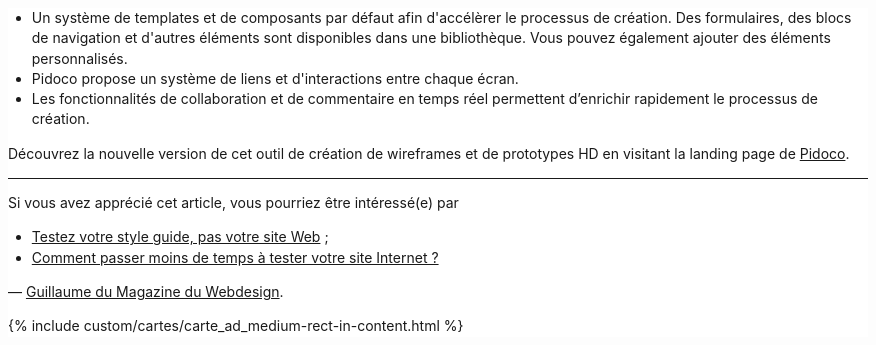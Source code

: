 - Un système de templates et de composants par défaut afin d'accélèrer le processus de création. Des formulaires, des blocs de navigation et d'autres éléments sont disponibles dans une bibliothèque. Vous pouvez également ajouter des éléments personnalisés.
- Pidoco propose un système de liens et d'interactions entre chaque écran.
- Les fonctionnalités de collaboration et de commentaire en temps réel permettent d’enrichir rapidement le processus de création.

Découvrez la nouvelle version de cet outil de création de wireframes et de prototypes HD en visitant la landing page de [Pidoco](https://pidoco.com/en?utm_medium=blog&utm_campaign=content&utm_source=magazineduwebdesign).

---

Si vous avez apprécié cet article, vous pourriez être intéressé(e) par

-  [Testez votre style guide, pas votre site Web](http://www.magazineduwebdesign.com/conseils/guides/testez-votre-style-guide-pas-votre-site-web/) ;
-  [Comment passer moins de temps à tester votre site Internet ?](http://www.magazineduwebdesign.com/conseils/guides/comment-passer-moins-de-temps-a-tester-votre-site-internet/)

— [Guillaume du Magazine du Webdesign](https://www.linkedin.com/in/gpalayer).

{% include custom/cartes/carte_ad_medium-rect-in-content.html %}
